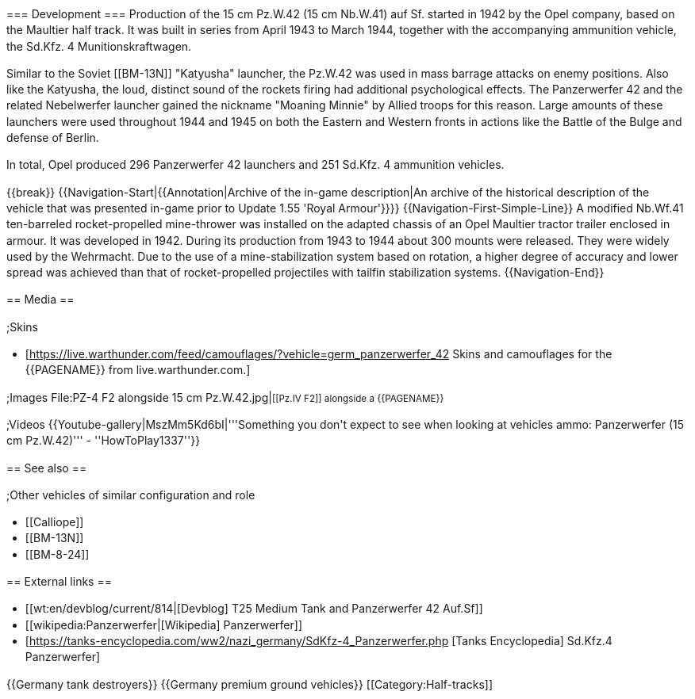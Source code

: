 
=== Development ===
Production of the 15 cm Pz.W.42 (15 cm Nb.W.41) auf Sf. started in 1942 by the Opel company, based on the Maultier half track. It was built in series from April 1943 to March 1944, together with the accompanying ammunition vehicle, the Sd.Kfz. 4 Munitionskraftwagen. 

Similar to the Soviet [[BM-13N]] "Katyusha" launcher, the Pz.W.42 was used in mass barrage attacks on enemy positions. Also like the Katyusha, the loud, distinct sound of the rockets firing had additional psychological effects. The Panzerwerfer 42 and the related Nebelwerfer launcher gained the nickname "Moaning Minnie" by Allied troops for this reason. Large amounts of these launchers were used throughout 1944 and 1945 on both the Eastern and Western fronts in actions like the Battle of the Bulge and defense of Berlin.

In total, Opel produced 296 Panzerwerfer 42 launchers and 251 Sd.Kfz. 4 ammunition vehicles. 

{{break}}
{{Navigation-Start|{{Annotation|Archive of the in-game description|An archive of the historical description of the vehicle that was presented in-game prior to Update 1.55 'Royal Armour'}}}}
{{Navigation-First-Simple-Line}}
A modified Nb.Wf.41 ten-barreled rocket-propelled mine-thrower was installed on the adapted chassis of an Opel Maultier tractor trailer enclosed in armour. It was developed in 1942. During its production from 1943 to 1944 about 300 mounts were released. They were widely used by the Wehrmacht. Due to the use of a mine-stabilization system based on rotation, a higher degree of accuracy and lower spread was achieved than that of rocket-propelled projectiles with tailfin stabilization systems.
{{Navigation-End}}

== Media ==


;Skins

* [https://live.warthunder.com/feed/camouflages/?vehicle=germ_panzerwerfer_42 Skins and camouflages for the {{PAGENAME}} from live.warthunder.com.]

;Images
<gallery mode="packed-hover" heights="200">
File:PZ-4 F2 alongside 15 cm Pz.W.42.jpg|<small>[[Pz.IV F2]] alongside a {{PAGENAME}}</small>
</gallery>

;Videos
{{Youtube-gallery|MszMm5Kd6bI|'''Something you don't expect to see when looking at vehicles ammo: Panzerwerfer (15 cm Pz.W.42)''' - ''HowToPlay1337''}}

== See also ==


;Other vehicles of similar configuration and role

* [[Calliope]]
* [[BM-13N]]
* [[BM-8-24]]

== External links ==


* [[wt:en/devblog/current/814|[Devblog] T25 Medium Tank and Panzerwerfer 42 Auf.Sf]]
* [[wikipedia:Panzerwerfer|[Wikipedia] Panzerwerfer]]
* [https://tanks-encyclopedia.com/ww2/nazi_germany/SdKfz-4_Panzerwerfer.php <nowiki>[Tanks Encyclopedia]</nowiki> Sd.Kfz.4 Panzerwerfer]

{{Germany tank destroyers}}
{{Germany premium ground vehicles}}
[[Category:Half-tracks]]